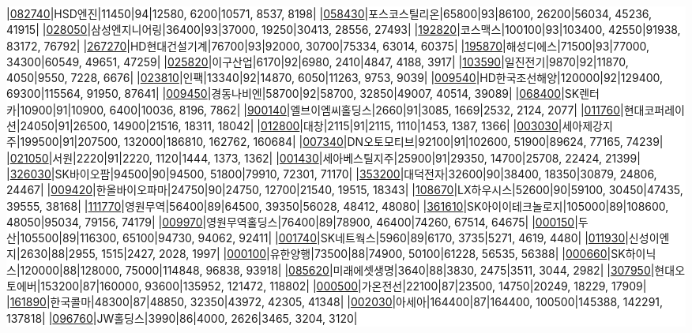 |[082740](https://finance.daum.net/quotes/A082740)|HSD엔진|11450|94|12580, 6200|10571, 8537, 8198|
|[058430](https://finance.daum.net/quotes/A058430)|포스코스틸리온|65800|93|86100, 26200|56034, 45236, 41915|
|[028050](https://finance.daum.net/quotes/A028050)|삼성엔지니어링|36400|93|37000, 19250|30413, 28556, 27493|
|[192820](https://finance.daum.net/quotes/A192820)|코스맥스|100100|93|103400, 42550|91938, 83172, 76792|
|[267270](https://finance.daum.net/quotes/A267270)|HD현대건설기계|76700|93|92000, 30700|75334, 63014, 60375|
|[195870](https://finance.daum.net/quotes/A195870)|해성디에스|71500|93|77000, 34300|60549, 49651, 47259|
|[025820](https://finance.daum.net/quotes/A025820)|이구산업|6170|92|6980, 2410|4847, 4188, 3917|
|[103590](https://finance.daum.net/quotes/A103590)|일진전기|9870|92|11870, 4050|9550, 7228, 6676|
|[023810](https://finance.daum.net/quotes/A023810)|인팩|13340|92|14870, 6050|11263, 9753, 9039|
|[009540](https://finance.daum.net/quotes/A009540)|HD한국조선해양|120000|92|129400, 69300|115564, 91950, 87641|
|[009450](https://finance.daum.net/quotes/A009450)|경동나비엔|58700|92|58700, 32850|49007, 40514, 39089|
|[068400](https://finance.daum.net/quotes/A068400)|SK렌터카|10900|91|10900, 6400|10036, 8196, 7862|
|[900140](https://finance.daum.net/quotes/A900140)|엘브이엠씨홀딩스|2660|91|3085, 1669|2532, 2124, 2077|
|[011760](https://finance.daum.net/quotes/A011760)|현대코퍼레이션|24050|91|26500, 14900|21516, 18311, 18042|
|[012800](https://finance.daum.net/quotes/A012800)|대창|2115|91|2115, 1110|1453, 1387, 1366|
|[003030](https://finance.daum.net/quotes/A003030)|세아제강지주|199500|91|207500, 132000|186810, 162762, 160684|
|[007340](https://finance.daum.net/quotes/A007340)|DN오토모티브|92100|91|102600, 51900|89624, 77165, 74239|
|[021050](https://finance.daum.net/quotes/A021050)|서원|2220|91|2220, 1120|1444, 1373, 1362|
|[001430](https://finance.daum.net/quotes/A001430)|세아베스틸지주|25900|91|29350, 14700|25708, 22424, 21399|
|[326030](https://finance.daum.net/quotes/A326030)|SK바이오팜|94500|90|94500, 51800|79910, 72301, 71170|
|[353200](https://finance.daum.net/quotes/A353200)|대덕전자|32600|90|38400, 18350|30879, 24806, 24467|
|[009420](https://finance.daum.net/quotes/A009420)|한올바이오파마|24750|90|24750, 12700|21540, 19515, 18343|
|[108670](https://finance.daum.net/quotes/A108670)|LX하우시스|52600|90|59100, 30450|47435, 39555, 38168|
|[111770](https://finance.daum.net/quotes/A111770)|영원무역|56400|89|64500, 39350|56028, 48412, 48080|
|[361610](https://finance.daum.net/quotes/A361610)|SK아이이테크놀로지|105000|89|108600, 48050|95034, 79156, 74179|
|[009970](https://finance.daum.net/quotes/A009970)|영원무역홀딩스|76400|89|78900, 46400|74260, 67514, 64675|
|[000150](https://finance.daum.net/quotes/A000150)|두산|105500|89|116300, 65100|94730, 94062, 92411|
|[001740](https://finance.daum.net/quotes/A001740)|SK네트웍스|5960|89|6170, 3735|5271, 4619, 4480|
|[011930](https://finance.daum.net/quotes/A011930)|신성이엔지|2630|88|2955, 1515|2427, 2028, 1997|
|[000100](https://finance.daum.net/quotes/A000100)|유한양행|73500|88|74900, 50100|61228, 56535, 56388|
|[000660](https://finance.daum.net/quotes/A000660)|SK하이닉스|120000|88|128000, 75000|114848, 96838, 93918|
|[085620](https://finance.daum.net/quotes/A085620)|미래에셋생명|3640|88|3830, 2475|3511, 3044, 2982|
|[307950](https://finance.daum.net/quotes/A307950)|현대오토에버|153200|87|160000, 93600|135952, 121472, 118802|
|[000500](https://finance.daum.net/quotes/A000500)|가온전선|22100|87|23500, 14750|20249, 18229, 17909|
|[161890](https://finance.daum.net/quotes/A161890)|한국콜마|48300|87|48850, 32350|43972, 42305, 41348|
|[002030](https://finance.daum.net/quotes/A002030)|아세아|164400|87|164400, 100500|145388, 142291, 137818|
|[096760](https://finance.daum.net/quotes/A096760)|JW홀딩스|3990|86|4000, 2626|3465, 3204, 3120|